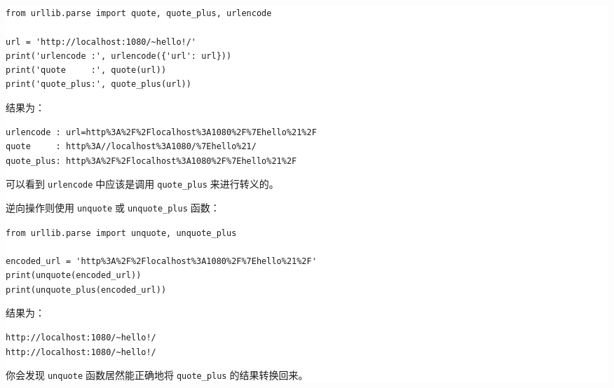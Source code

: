 

```
from urllib.parse import quote, quote_plus, urlencode

url = 'http://localhost:1080/~hello!/'
print('urlencode :', urlencode({'url': url}))
print('quote     :', quote(url))
print('quote_plus:', quote_plus(url))
```

结果为：



```
urlencode : url=http%3A%2F%2Flocalhost%3A1080%2F%7Ehello%21%2F
quote     : http%3A//localhost%3A1080/%7Ehello%21/
quote_plus: http%3A%2F%2Flocalhost%3A1080%2F%7Ehello%21%2F

```

可以看到 `urlencode` 中应该是调用 `quote_plus` 来进行转义的。


逆向操作则使用 `unquote` 或 `unquote_plus` 函数：



```
from urllib.parse import unquote, unquote_plus

encoded_url = 'http%3A%2F%2Flocalhost%3A1080%2F%7Ehello%21%2F'
print(unquote(encoded_url))
print(unquote_plus(encoded_url))
```

结果为：



```
http://localhost:1080/~hello!/
http://localhost:1080/~hello!/

```

你会发现 `unquote` 函数居然能正确地将 `quote_plus` 的结果转换回来。